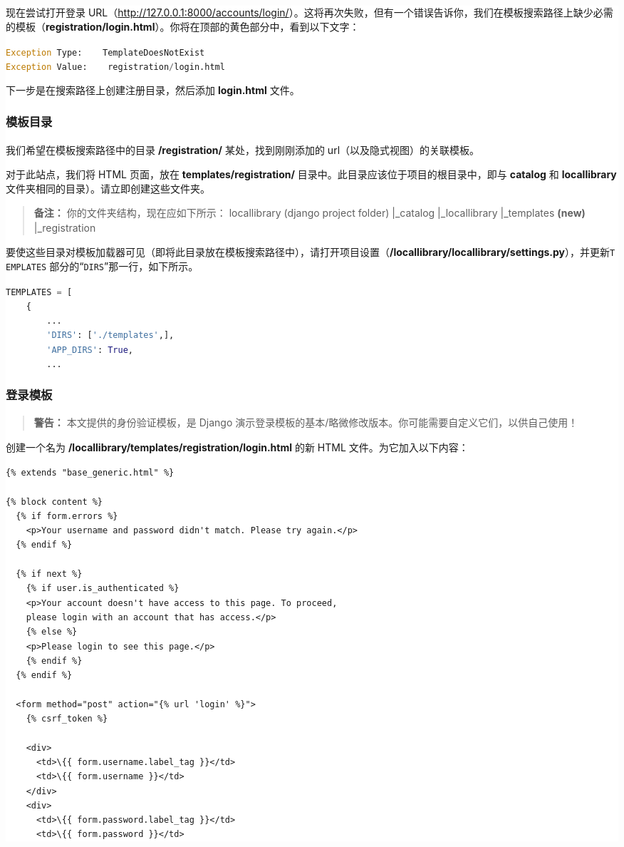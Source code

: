 现在尝试打开登录 URL（<http://127.0.0.1:8000/accounts/login/>）。这将再次失败，但有一个错误告诉你，我们在模板搜索路径上缺少必需的模板（**registration/login.html**）。你将在顶部的黄色部分中，看到以下文字：

```python
Exception Type:    TemplateDoesNotExist
Exception Value:    registration/login.html
```

下一步是在搜索路径上创建注册目录，然后添加 **login.html** 文件。

### 模板目录

我们希望在模板搜索路径中的目录 **/registration/** 某处，找到刚刚添加的 url（以及隐式视图）的关联模板。

对于此站点，我们将 HTML 页面，放在 **templates/registration/** 目录中。此目录应该位于项目的根目录中，即与 **catalog** 和 **locallibrary** 文件夹相同的目录）。请立即创建这些文件夹。

> **备注：** 你的文件夹结构，现在应如下所示：
> locallibrary (django project folder)
> |\_catalog
> |\_locallibrary
> |\_templates **(new)**
> |\_registration

要使这些目录对模板加载器可见（即将此目录放在模板搜索路径中），请打开项目设置（**/locallibrary/locallibrary/settings.py**），并更新`TEMPLATES` 部分的“`DIRS`”那一行，如下所示。

```python
TEMPLATES = [
    {
        ...
        'DIRS': ['./templates',],
        'APP_DIRS': True,
        ...
```

### 登录模板

> **警告：** 本文提供的身份验证模板，是 Django 演示登录模板的基本/略微修改版本。你可能需要自定义它们，以供自己使用！

创建一个名为 **/locallibrary/templates/registration/login.html** 的新 HTML 文件。为它加入以下内容：

```django
{% extends "base_generic.html" %}

{% block content %}
  {% if form.errors %}
    <p>Your username and password didn't match. Please try again.</p>
  {% endif %}

  {% if next %}
    {% if user.is_authenticated %}
    <p>Your account doesn't have access to this page. To proceed,
    please login with an account that has access.</p>
    {% else %}
    <p>Please login to see this page.</p>
    {% endif %}
  {% endif %}

  <form method="post" action="{% url 'login' %}">
    {% csrf_token %}

    <div>
      <td>\{{ form.username.label_tag }}</td>
      <td>\{{ form.username }}</td>
    </div>
    <div>
      <td>\{{ form.password.label_tag }}</td>
      <td>\{{ form.password }}</td>
```